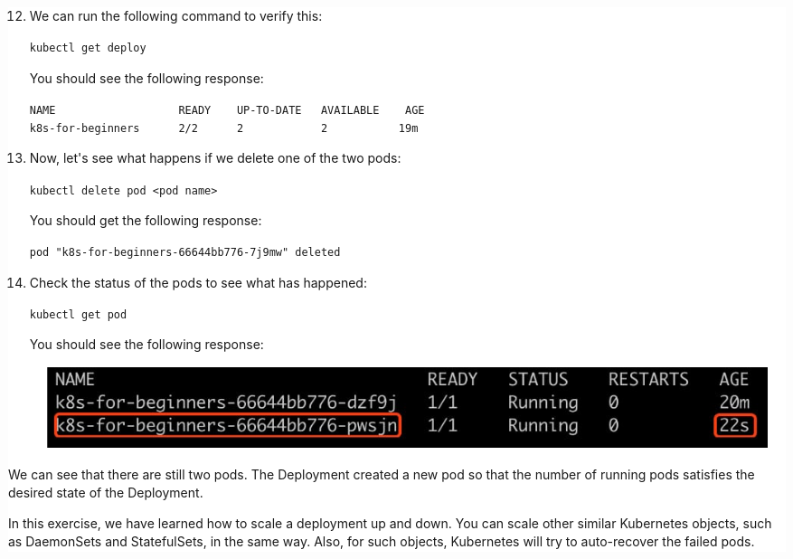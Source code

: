 
12. We can run the following command to verify this:

    
    ```
    kubectl get deploy
    ```
    

    You should see the following response:

    
    ```
    NAME                   READY    UP-TO-DATE   AVAILABLE    AGE
    k8s-for-beginners      2/2      2            2           19m
    ```
    

13. Now, let\'s see what happens if we delete one of the two pods:

    
    ```
    kubectl delete pod <pod name>
    ```
    

    You should get the following response:

    
    ```
    pod "k8s-for-beginners-66644bb776-7j9mw" deleted
    ```
    

14. Check the status of the pods to see what has happened:

    
    ```
    kubectl get pod
    ```
    

    You should see the following response:

    
    ![](./images/B14870_02_19.jpg)
    



We can see that there are still two pods. The Deployment created a new pod so that the
number of running pods satisfies the desired state of the Deployment.

In this exercise, we have learned how to scale a deployment up and down.
You can scale other similar Kubernetes objects, such as DaemonSets and
StatefulSets, in the same way. Also, for such objects, Kubernetes will
try to auto-recover the failed pods.

